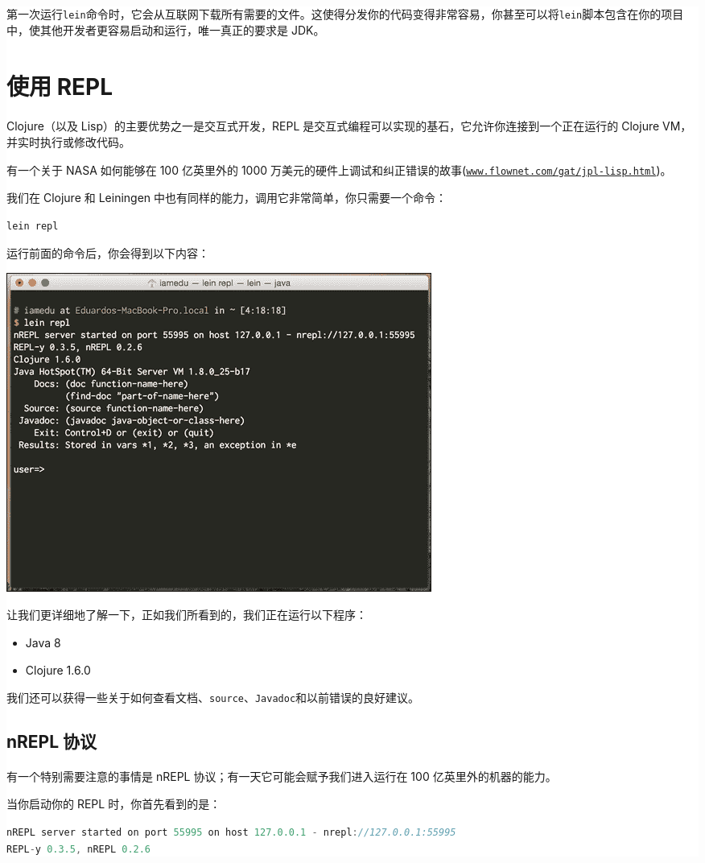 第一次运行`lein`命令时，它会从互联网下载所有需要的文件。这使得分发你的代码变得非常容易，你甚至可以将`lein`脚本包含在你的项目中，使其他开发者更容易启动和运行，唯一真正的要求是 JDK。

# 使用 REPL

Clojure（以及 Lisp）的主要优势之一是交互式开发，REPL 是交互式编程可以实现的基石，它允许你连接到一个正在运行的 Clojure VM，并实时执行或修改代码。

有一个关于 NASA 如何能够在 100 亿英里外的 1000 万美元的硬件上调试和纠正错误的故事([`www.flownet.com/gat/jpl-lisp.html`](http://www.flownet.com/gat/jpl-lisp.html))。

我们在 Clojure 和 Leiningen 中也有同样的能力，调用它非常简单，你只需要一个命令：

```java
lein repl

```

运行前面的命令后，你会得到以下内容：

![使用 REPL](img/00002.jpeg)

让我们更详细地了解一下，正如我们所看到的，我们正在运行以下程序：

+   Java 8

+   Clojure 1.6.0

我们还可以获得一些关于如何查看文档、`source`、`Javadoc`和以前错误的良好建议。

## nREPL 协议

有一个特别需要注意的事情是 nREPL 协议；有一天它可能会赋予我们进入运行在 100 亿英里外的机器的能力。

当你启动你的 REPL 时，你首先看到的是：

```java
nREPL server started on port 55995 on host 127.0.0.1 - nrepl://127.0.0.1:55995
REPL-y 0.3.5, nREPL 0.2.6

```
